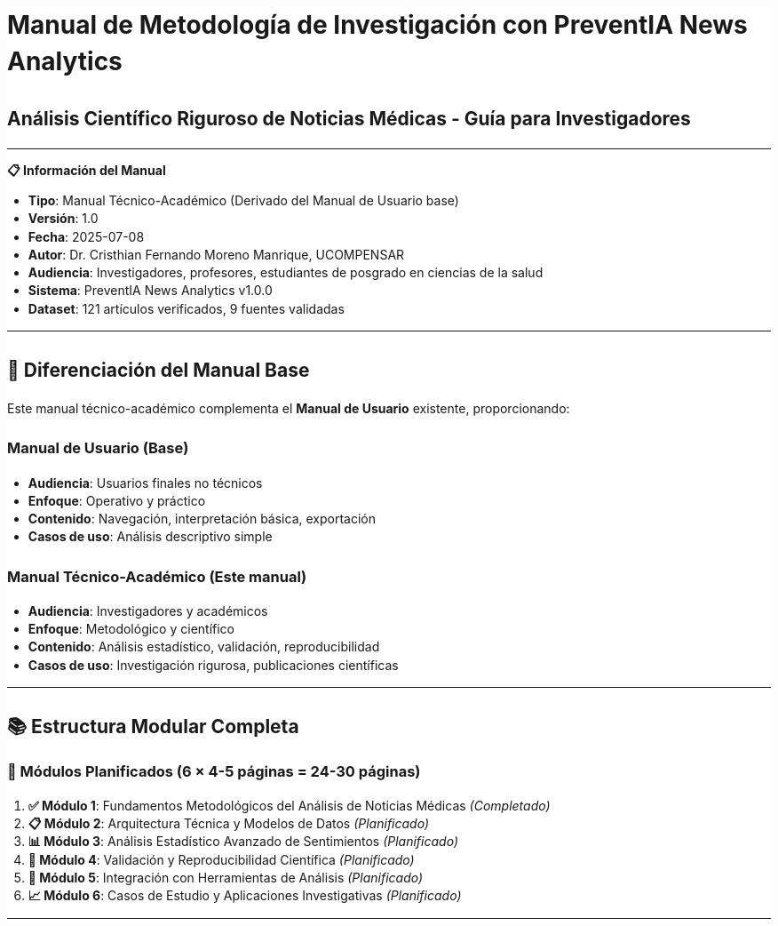 # Manual de Metodología de Investigación con PreventIA News Analytics
## Análisis Científico Riguroso de Noticias Médicas - Guía para Investigadores

---

**📋 Información del Manual**
- **Tipo**: Manual Técnico-Académico (Derivado del Manual de Usuario base)
- **Versión**: 1.0
- **Fecha**: 2025-07-08
- **Autor**: Dr. Cristhian Fernando Moreno Manrique, UCOMPENSAR
- **Audiencia**: Investigadores, profesores, estudiantes de posgrado en ciencias de la salud
- **Sistema**: PreventIA News Analytics v1.0.0
- **Dataset**: 121 artículos verificados, 9 fuentes validadas

---

## 🎯 **Diferenciación del Manual Base**

Este manual técnico-académico complementa el **Manual de Usuario** existente, proporcionando:

### **Manual de Usuario (Base)**
- **Audiencia**: Usuarios finales no técnicos
- **Enfoque**: Operativo y práctico
- **Contenido**: Navegación, interpretación básica, exportación
- **Casos de uso**: Análisis descriptivo simple

### **Manual Técnico-Académico (Este manual)**
- **Audiencia**: Investigadores y académicos
- **Enfoque**: Metodológico y científico
- **Contenido**: Análisis estadístico, validación, reproducibilidad
- **Casos de uso**: Investigación rigurosa, publicaciones científicas

---

## 📚 **Estructura Modular Completa**

### **📑 Módulos Planificados (6 × 4-5 páginas = 24-30 páginas)**

1. **✅ Módulo 1**: Fundamentos Metodológicos del Análisis de Noticias Médicas *(Completado)*
2. **📋 Módulo 2**: Arquitectura Técnica y Modelos de Datos *(Planificado)*
3. **📊 Módulo 3**: Análisis Estadístico Avanzado de Sentimientos *(Planificado)*
4. **🔬 Módulo 4**: Validación y Reproducibilidad Científica *(Planificado)*
5. **🔗 Módulo 5**: Integración con Herramientas de Análisis *(Planificado)*
6. **📈 Módulo 6**: Casos de Estudio y Aplicaciones Investigativas *(Planificado)*

---
